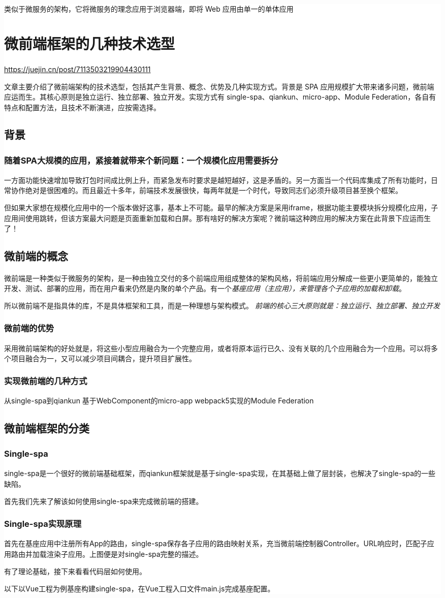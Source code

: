 类似于微服务的架构，它将微服务的理念应用于浏览器端，即将 Web 应用由单一的单体应用

# 微前端框架的几种技术选型

<https://juejin.cn/post/7113503219904430111>

文章主要介绍了微前端架构的技术选型，包括其产生背景、概念、优势及几种实现方式。背景是 SPA 应用规模扩大带来诸多问题，微前端应运而生。其核心原则是独立运行、独立部署、独立开发。实现方式有 single-spa、qiankun、micro-app、Module Federation，各自有特点和配置方法，且技术不断演进，应按需选择。

## 背景

### 随着SPA大规模的应用，紧接着就带来个新问题：一个规模化应用需要拆分

一方面功能快速增加导致打包时间成比例上升，而紧急发布时要求是越短越好，这是矛盾的。另一方面当一个代码库集成了所有功能时，日常协作绝对是很困难的。而且最近十多年，前端技术发展很快，每两年就是一个时代，导致同志们必须升级项目甚至换个框架。

但如果大家想在规模化应用中的一个版本做好这事，基本上不可能。最早的解决方案是采用iframe，根据功能主要模块拆分规模化应用，子应用间使用跳转，但该方案最大问题是页面重新加载和白屏。那有啥好的解决方案呢？微前端这种跨应用的解决方案在此背景下应运而生了！

## 微前端的概念

微前端是一种类似于微服务的架构，是一种由独立交付的多个前端应用组成整体的架构风格，将前端应用分解成一些更小更简单的，能独立开发、测试、部署的应用，而在用户看来仍然是内聚的单个产品。有一个*基座应用（主应用），来管理各个子应用的加载和卸载*。

所以微前端不是指具体的库，不是具体框架和工具，而是一种理想与架构模式。
*前端的核心三大原则就是：独立运行、独立部署、独立开发*

### 微前端的优势

采用微前端架构的好处就是，将这些小型应用融合为一个完整应用，或者将原本运行已久、没有关联的几个应用融合为一个应用。可以将多个项目融合为一，又可以减少项目间耦合，提升项目扩展性。

### 实现微前端的几种方式

从single-spa到qiankun
基于WebComponent的micro-app
webpack5实现的Module Federation

## 微前端框架的分类

### Single-spa

single-spa是一个很好的微前端基础框架，而qiankun框架就是基于single-spa实现，在其基础上做了层封装，也解决了single-spa的一些缺陷。

首先我们先来了解该如何使用single-spa来完成微前端的搭建。

### Single-spa实现原理

首先在基座应用中注册所有App的路由，single-spa保存各子应用的路由映射关系，充当微前端控制器Controller。URL响应时，匹配子应用路由并加载渲染子应用。上图便是对single-spa完整的描述。

有了理论基础，接下来看看代码层如何使用。

以下以Vue工程为例基座构建single-spa，在Vue工程入口文件main.js完成基座配置。
